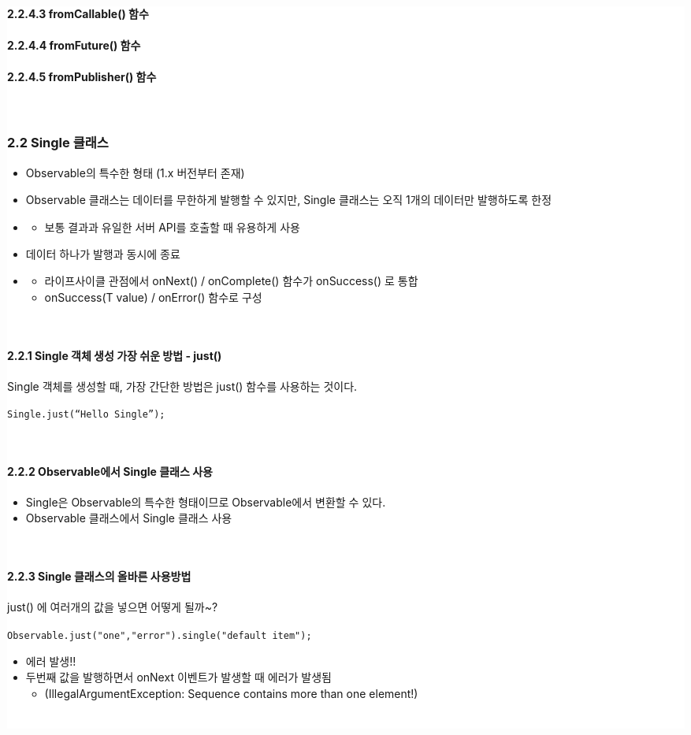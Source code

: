 

#### 2.2.4.3 fromCallable() 함수 

#### 2.2.4.4 fromFuture() 함수

#### 2.2.4.5 fromPublisher() 함수



</br>

### 2.2 Single 클래스

- Observable의 특수한 형태 (1.x 버전부터 존재)

- Observable 클래스는 데이터를 무한하게 발행할 수 있지만, Single 클래스는 오직 1개의 데이터만 발행하도록 한정

- - 보통 결과과 유일한 서버 API를 호출할 때 유용하게 사용

- 데이터 하나가 발행과 동시에 종료

- - 라이프사이클 관점에서 onNext() / onComplete() 함수가 onSuccess() 로 통합
  - onSuccess(T value) / onError() 함수로 구성


</br>


#### 2.2.1 Single 객체 생성 가장 쉬운 방법 - just()

Single 객체를 생성할 때, 가장 간단한 방법은 just() 함수를 사용하는 것이다.

```
Single.just(“Hello Single”);
```

</br>

#### 2.2.2 Observable에서 Single 클래스 사용 

- Single은 Observable의 특수한 형태이므로 Observable에서 변환할 수 있다.
- Observable 클래스에서 Single 클래스 사용


</br>


#### 2.2.3 Single 클래스의 올바른 사용방법

just() 에 여러개의 값을 넣으면 어떻게 될까~?

```
Observable.just("one","error").single("default item");
```

- 에러 발생!!
- 두번째 값을 발행하면서 onNext 이벤트가 발생할 때 에러가 발생됨
  - (IllegalArgumentException: Sequence contains more than one element!)


</br>
